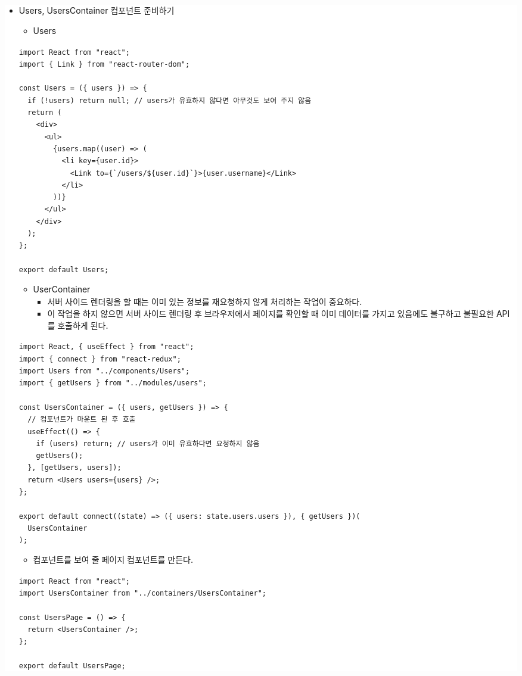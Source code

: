 

- Users, UsersContainer 컴포넌트 준비하기

  - Users

  ```react
  import React from "react";
  import { Link } from "react-router-dom";
  
  const Users = ({ users }) => {
    if (!users) return null; // users가 유효하지 않다면 아무것도 보여 주지 않음
    return (
      <div>
        <ul>
          {users.map((user) => (
            <li key={user.id}>
              <Link to={`/users/${user.id}`}>{user.username}</Link>
            </li>
          ))}
        </ul>
      </div>
    );
  };
  
  export default Users;
  ```

  - UserContainer
    - 서버 사이드 렌더링을 할 때는 이미 있는 정보를 재요청하지 않게 처리하는 작업이 중요하다.
    - 이 작업을 하지 않으면 서버 사이드 렌더링 후 브라우저에서 페이지를 확인할 때 이미 데이터를 가지고 있음에도 불구하고 불필요한 API를 호출하게 된다.

  ```react
  import React, { useEffect } from "react";
  import { connect } from "react-redux";
  import Users from "../components/Users";
  import { getUsers } from "../modules/users";
  
  const UsersContainer = ({ users, getUsers }) => {
    // 컴포넌트가 마운트 된 후 호출
    useEffect(() => {
      if (users) return; // users가 이미 유효하다면 요청하지 않음
      getUsers();
    }, [getUsers, users]);
    return <Users users={users} />;
  };
  
  export default connect((state) => ({ users: state.users.users }), { getUsers })(
    UsersContainer
  );
  ```

  - 컴포넌트를 보여 줄 페이지 컴포넌트를 만든다.

  ```react
  import React from "react";
  import UsersContainer from "../containers/UsersContainer";
  
  const UsersPage = () => {
    return <UsersContainer />;
  };
  
  export default UsersPage;
  ```
